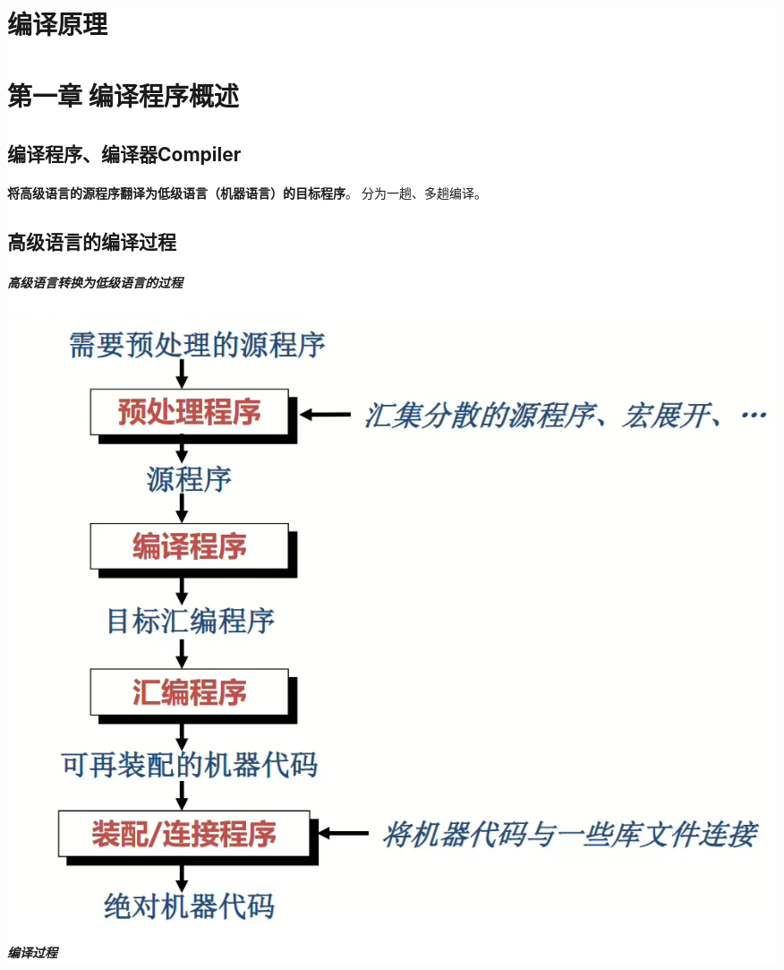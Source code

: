 # 编译原理
# 第一章 编译程序概述
## 编译程序、编译器Compiler
**将高级语言的源程序翻译为低级语言（机器语言）的目标程序**。
分为一趟、多趟编译。
## 高级语言的编译过程
##### 高级语言转换为低级语言的过程
![alt text](image-19.png)
##### 编译过程